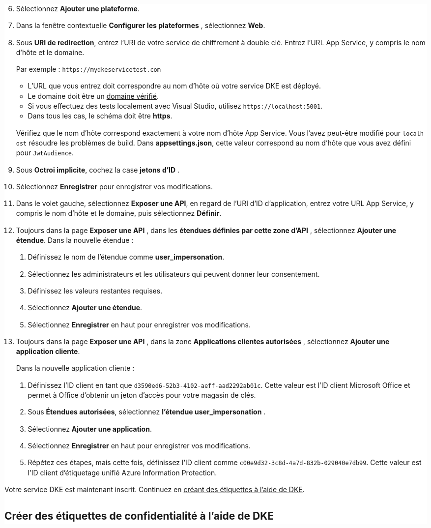 6. Sélectionnez **Ajouter une plateforme**.

7. Dans la fenêtre contextuelle **Configurer les plateformes** , sélectionnez **Web**.

8. Sous **URI de redirection**, entrez l’URI de votre service de chiffrement à double clé. Entrez l’URL App Service, y compris le nom d’hôte et le domaine.

   Par exemple : `https://mydkeservicetest.com`

   - L’URL que vous entrez doit correspondre au nom d’hôte où votre service DKE est déployé.
   - Le domaine doit être un [domaine vérifié](/azure/active-directory/develop/reference-breaking-changes#appid-uri-in-single-tenant-applications-will-require-use-of-default-scheme-or-verified-domains).
   - Si vous effectuez des tests localement avec Visual Studio, utilisez `https://localhost:5001`.
   - Dans tous les cas, le schéma doit être **https**.

   Vérifiez que le nom d’hôte correspond exactement à votre nom d’hôte App Service. Vous l’avez peut-être modifié pour `localhost` résoudre les problèmes de build. Dans **appsettings.json**, cette valeur correspond au nom d’hôte que vous avez défini pour `JwtAudience`.

9. Sous **Octroi implicite**, cochez la case **jetons d’ID** .

10. Sélectionnez **Enregistrer** pour enregistrer vos modifications.

11. Dans le volet gauche, sélectionnez **Exposer une API**, en regard de l’URI d’ID d’application, entrez votre URL App Service, y compris le nom d’hôte et le domaine, puis sélectionnez **Définir**.

12. Toujours dans la page **Exposer une API** , dans les **étendues définies par cette zone d’API** , sélectionnez **Ajouter une étendue**. Dans la nouvelle étendue :

    1. Définissez le nom de l’étendue comme **user_impersonation**.

    2. Sélectionnez les administrateurs et les utilisateurs qui peuvent donner leur consentement.

    3. Définissez les valeurs restantes requises.

    4. Sélectionnez **Ajouter une étendue**.

    5. Sélectionnez **Enregistrer** en haut pour enregistrer vos modifications.

13. Toujours dans la page **Exposer une API** , dans la zone **Applications clientes autorisées** , sélectionnez **Ajouter une application cliente**.

    Dans la nouvelle application cliente :

    1. Définissez l’ID client en tant que `d3590ed6-52b3-4102-aeff-aad2292ab01c`. Cette valeur est l’ID client Microsoft Office et permet à Office d’obtenir un jeton d’accès pour votre magasin de clés.

    2. Sous **Étendues autorisées**, sélectionnez **l’étendue user_impersonation** .

    3. Sélectionnez **Ajouter une application**.

    4. Sélectionnez **Enregistrer** en haut pour enregistrer vos modifications.

    5. Répétez ces étapes, mais cette fois, définissez l’ID client comme `c00e9d32-3c8d-4a7d-832b-029040e7db99`. Cette valeur est l’ID client d’étiquetage unifié Azure Information Protection.

Votre service DKE est maintenant inscrit. Continuez en [créant des étiquettes à l’aide de DKE](#create-sensitivity-labels-using-dke).

## <a name="create-sensitivity-labels-using-dke"></a>Créer des étiquettes de confidentialité à l’aide de DKE
